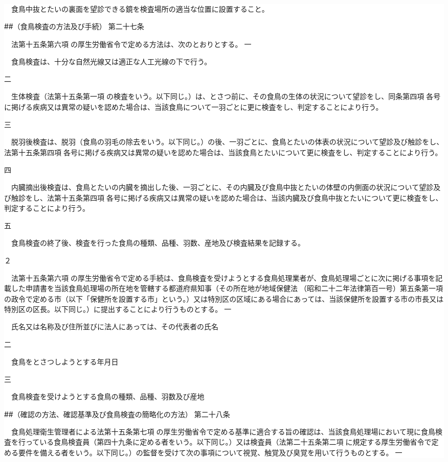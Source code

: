　食鳥中抜とたいの裏面を望診できる鏡を検査場所の適当な位置に設置すること。




##（食鳥検査の方法及び手続）
第二十七条

　法第十五条第六項
の厚生労働省令で定める方法は、次のとおりとする。
一

　食鳥検査は、十分な自然光線又は適正な人工光線の下で行う。

二

　生体検査（法第十五条第一項
の検査をいう。以下同じ。）は、とさつ前に、その食鳥の生体の状況について望診をし、同条第四項
各号に掲げる疾病又は異常の疑いを認めた場合は、当該食鳥について一羽ごとに更に検査をし、判定することにより行う。 

三

　脱羽後検査は、脱羽（食鳥の羽毛の除去をいう。以下同じ。）の後、一羽ごとに、食鳥とたいの体表の状況について望診及び触診をし、法第十五条第四項
各号に掲げる疾病又は異常の疑いを認めた場合は、当該食鳥とたいについて更に検査をし、判定することにより行う。

四

　内臓摘出後検査は、食鳥とたいの内臓を摘出した後、一羽ごとに、その内臓及び食鳥中抜とたいの体壁の内側面の状況について望診及び触診をし、法第十五条第四項
各号に掲げる疾病又は異常の疑いを認めた場合は、当該内臓及び食鳥中抜とたいについて更に検査をし、判定することにより行う。

五

　食鳥検査の終了後、検査を行った食鳥の種類、品種、羽数、産地及び検査結果を記録する。


２

　法第十五条第六項
の厚生労働省令で定める手続は、食鳥検査を受けようとする食鳥処理業者が、食鳥処理場ごとに次に掲げる事項を記載した申請書を当該食鳥処理場の所在地を管轄する都道府県知事（その所在地が地域保健法
（昭和二十二年法律第百一号）第五条第一項
の政令で定める市（以下「保健所を設置する市」という。）又は特別区の区域にある場合にあっては、当該保健所を設置する市の市長又は特別区の区長。以下同じ。）に提出することにより行うものとする。
一

　氏名又は名称及び住所並びに法人にあっては、その代表者の氏名

二

　食鳥をとさつしようとする年月日

三

　食鳥検査を受けようとする食鳥の種類、品種、羽数及び産地




##（確認の方法、確認基準及び食鳥検査の簡略化の方法）
第二十八条

　食鳥処理衛生管理者による法第十五条第七項
の厚生労働省令で定める基準に適合する旨の確認は、当該食鳥処理場において現に食鳥検査を行っている食鳥検査員（第四十九条に定める者をいう。以下同じ。）又は検査員（法第二十五条第二項
に規定する厚生労働省令で定める要件を備える者をいう。以下同じ。）の監督を受けて次の事項について視覚、触覚及び臭覚を用いて行うものとする。
一
